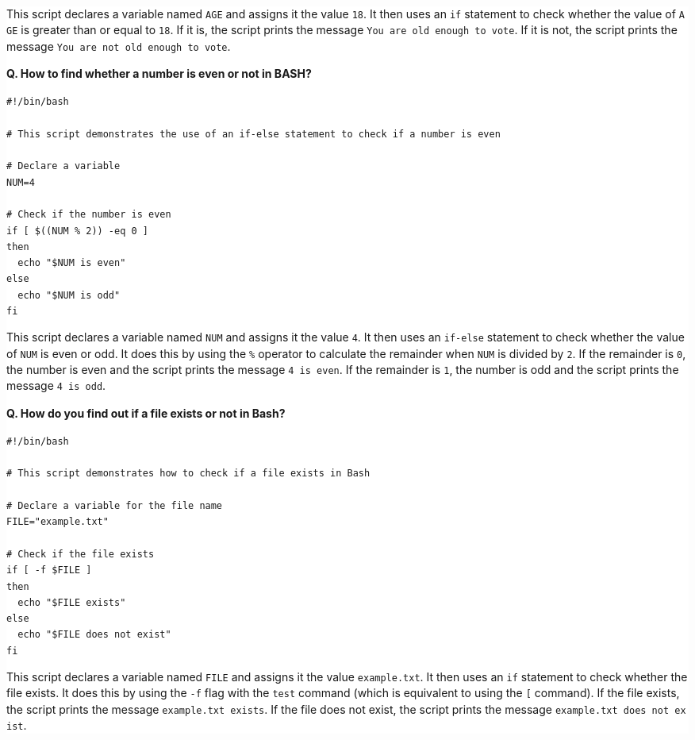This script declares a variable named `AGE` and assigns it the value `18`. It then uses an `if` statement to check whether the value of `AGE` is greater than or equal to `18`. If it is, the script prints the message `You are old enough to vote`. If it is not, the script prints the message `You are not old enough to vote`.

**Q. How to find whether a number is even or not in BASH?**

```
#!/bin/bash

# This script demonstrates the use of an if-else statement to check if a number is even

# Declare a variable
NUM=4

# Check if the number is even
if [ $((NUM % 2)) -eq 0 ]
then
  echo "$NUM is even"
else
  echo "$NUM is odd"
fi

```

This script declares a variable named `NUM` and assigns it the value `4`. It then uses an `if-else` statement to check whether the value of `NUM` is even or odd. It does this by using the `%` operator to calculate the remainder when `NUM` is divided by `2`. If the remainder is `0`, the number is even and the script prints the message `4 is even`. If the remainder is `1`, the number is odd and the script prints the message `4 is odd`.

**Q. How do you find out if a file exists or not in Bash?**

```
#!/bin/bash

# This script demonstrates how to check if a file exists in Bash

# Declare a variable for the file name
FILE="example.txt"

# Check if the file exists
if [ -f $FILE ]
then
  echo "$FILE exists"
else
  echo "$FILE does not exist"
fi

```

This script declares a variable named `FILE` and assigns it the value `example.txt`. It then uses an `if` statement to check whether the file exists. It does this by using the `-f` flag with the `test` command (which is equivalent to using the `[` command). If the file exists, the script prints the message `example.txt exists`. If the file does not exist, the script prints the message `example.txt does not exist`.
